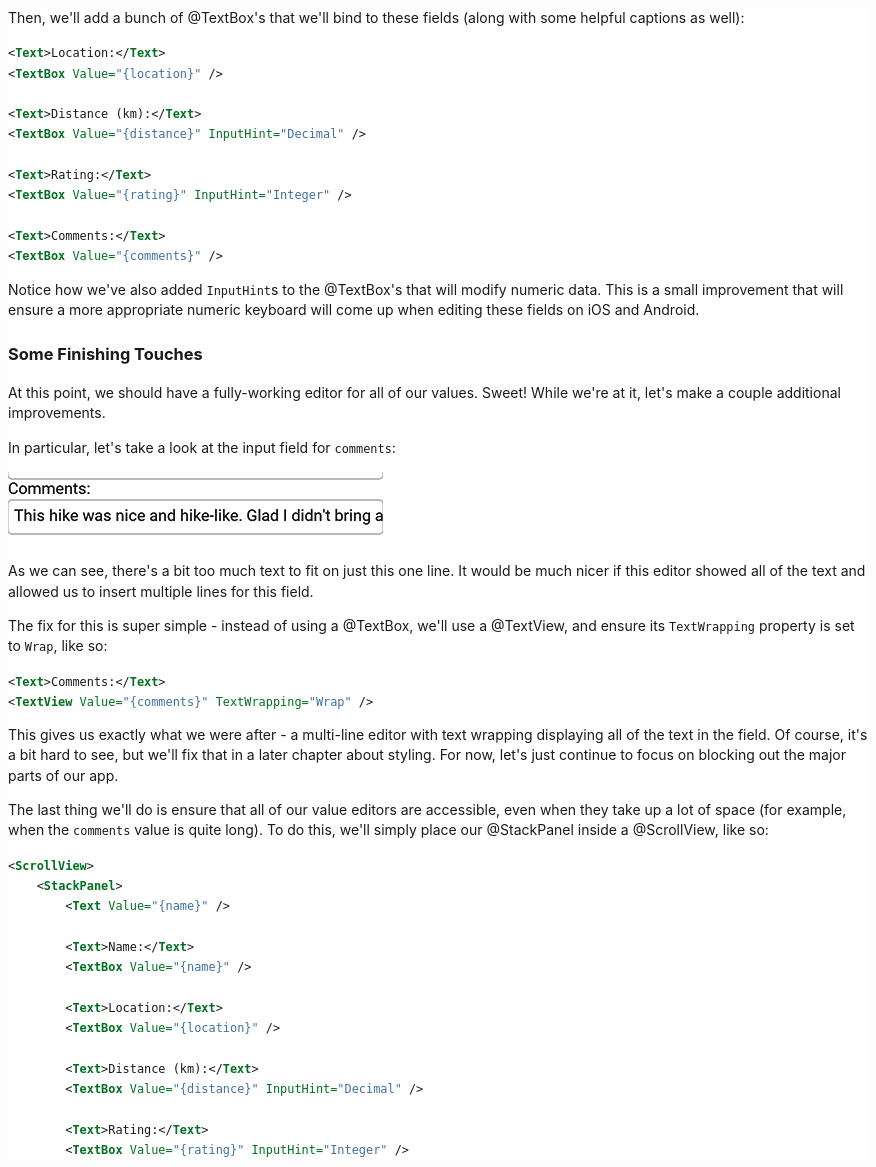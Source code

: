 Then, we'll add a bunch of @TextBox's that we'll bind to these fields (along with some helpful captions as well):

```xml
<Text>Location:</Text>
<TextBox Value="{location}" />

<Text>Distance (km):</Text>
<TextBox Value="{distance}" InputHint="Decimal" />

<Text>Rating:</Text>
<TextBox Value="{rating}" InputHint="Integer" />

<Text>Comments:</Text>
<TextBox Value="{comments}" />
```

Notice how we've also added `InputHint`s to the @TextBox's that will modify numeric data. This is a small improvement that will ensure a more appropriate numeric keyboard will come up when editing these fields on iOS and Android.

### Some Finishing Touches

At this point, we should have a fully-working editor for all of our values. Sweet! While we're at it, let's make a couple additional improvements.

In particular, let's take a look at the input field for `comments`:

![Too much text](../../media/hikr/chapter-1/textbox-overflow.png)

As we can see, there's a bit too much text to fit on just this one line. It would be much nicer if this editor showed all of the text and allowed us to insert multiple lines for this field.

The fix for this is super simple - instead of using a @TextBox, we'll use a @TextView, and ensure its `TextWrapping` property is set to `Wrap`, like so:

```xml
<Text>Comments:</Text>
<TextView Value="{comments}" TextWrapping="Wrap" />
```

This gives us exactly what we were after - a multi-line editor with text wrapping displaying all of the text in the field. Of course, it's a bit hard to see, but we'll fix that in a later chapter about styling. For now, let's just continue to focus on blocking out the major parts of our app.

The last thing we'll do is ensure that all of our value editors are accessible, even when they take up a lot of space (for example, when the `comments` value is quite long). To do this, we'll simply place our @StackPanel inside a @ScrollView, like so:

```xml
<ScrollView>
	<StackPanel>
		<Text Value="{name}" />

		<Text>Name:</Text>
		<TextBox Value="{name}" />

		<Text>Location:</Text>
		<TextBox Value="{location}" />

		<Text>Distance (km):</Text>
		<TextBox Value="{distance}" InputHint="Decimal" />

		<Text>Rating:</Text>
		<TextBox Value="{rating}" InputHint="Integer" />
```